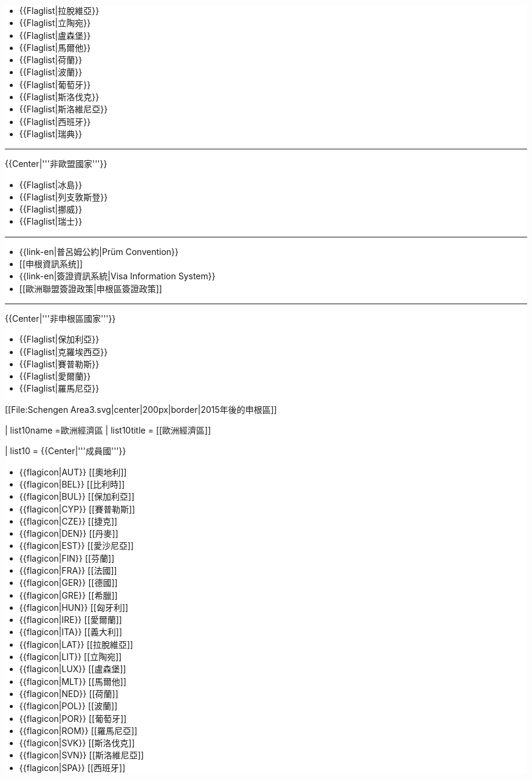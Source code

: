 * {{Flaglist|拉脫維亞}}
* {{Flaglist|立陶宛}}
* {{Flaglist|盧森堡}}
* {{Flaglist|馬爾他}}
* {{Flaglist|荷蘭}}
* {{Flaglist|波蘭}}
* {{Flaglist|葡萄牙}}
* {{Flaglist|斯洛伐克}}
* {{Flaglist|斯洛維尼亞}}
* {{Flaglist|西班牙}}
* {{Flaglist|瑞典}}
----
{{Center|'''非歐盟國家'''}}
* {{Flaglist|冰島}}
* {{Flaglist|列支敦斯登}}
* {{Flaglist|挪威}}
* {{Flaglist|瑞士}}
----
* {{link-en|普呂姆公約|Prüm Convention}}
* [[申根資訊系统]]
* {{link-en|簽證資訊系統|Visa Information System}}
* [[歐洲聯盟簽證政策|申根區簽證政策]]
----
{{Center|'''非申根區國家'''}}
* {{Flaglist|保加利亞}}
* {{Flaglist|克羅埃西亞}}
* {{Flaglist|賽普勒斯}}
* {{Flaglist|愛爾蘭}}
* {{Flaglist|羅馬尼亞}}

[[File:Schengen Area3.svg|center|200px|border|2015年後的申根區]]

| list10name =歐洲經濟區
| list10title = [[歐洲經濟區]]

| list10 =
{{Center|'''成員國'''}}
* {{flagicon|AUT}} [[奧地利]]
* {{flagicon|BEL}} [[比利時]]
* {{flagicon|BUL}} [[保加利亞]]
* {{flagicon|CYP}} [[賽普勒斯]]
* {{flagicon|CZE}} [[捷克]]
* {{flagicon|DEN}} [[丹麥]]
* {{flagicon|EST}} [[愛沙尼亞]]
* {{flagicon|FIN}} [[芬蘭]]
* {{flagicon|FRA}} [[法國]]
* {{flagicon|GER}} [[德國]]
* {{flagicon|GRE}} [[希臘]]
* {{flagicon|HUN}} [[匈牙利]]
* {{flagicon|IRE}} [[愛爾蘭]]
* {{flagicon|ITA}} [[義大利]]
* {{flagicon|LAT}} [[拉脫維亞]]
* {{flagicon|LIT}} [[立陶宛]]
* {{flagicon|LUX}} [[盧森堡]]
* {{flagicon|MLT}} [[馬爾他]]
* {{flagicon|NED}} [[荷蘭]]
* {{flagicon|POL}} [[波蘭]]
* {{flagicon|POR}} [[葡萄牙]]
* {{flagicon|ROM}} [[羅馬尼亞]]
* {{flagicon|SVK}} [[斯洛伐克]]
* {{flagicon|SVN}} [[斯洛維尼亞]]
* {{flagicon|SPA}} [[西班牙]]